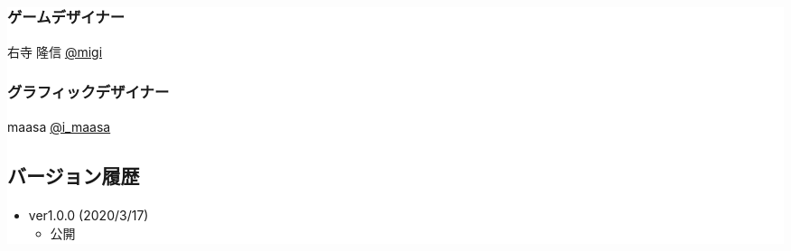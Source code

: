 ### ゲームデザイナー

右寺 隆信
[@migi](https://twitter.com/migi)

### グラフィックデザイナー

maasa
[@i_maasa](https://twitter.com/i_maasa)


## バージョン履歴

- ver1.0.0 (2020/3/17)
  - 公開
